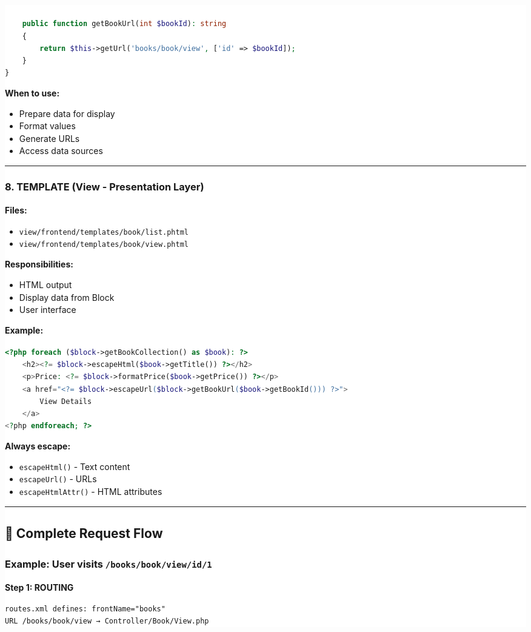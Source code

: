 ```php
    
    public function getBookUrl(int $bookId): string
    {
        return $this->getUrl('books/book/view', ['id' => $bookId]);
    }
}
```

**When to use:**
- Prepare data for display
- Format values
- Generate URLs
- Access data sources

---

### 8. **TEMPLATE** (View - Presentation Layer)

**Files:**
- `view/frontend/templates/book/list.phtml`
- `view/frontend/templates/book/view.phtml`

**Responsibilities:**
- HTML output
- Display data from Block
- User interface

**Example:**
```php
<?php foreach ($block->getBookCollection() as $book): ?>
    <h2><?= $block->escapeHtml($book->getTitle()) ?></h2>
    <p>Price: <?= $block->formatPrice($book->getPrice()) ?></p>
    <a href="<?= $block->escapeUrl($block->getBookUrl($book->getBookId())) ?>">
        View Details
    </a>
<?php endforeach; ?>
```

**Always escape:**
- `escapeHtml()` - Text content
- `escapeUrl()` - URLs
- `escapeHtmlAttr()` - HTML attributes

---

## 🔄 Complete Request Flow

### Example: User visits `/books/book/view/id/1`

**Step 1: ROUTING**
```
routes.xml defines: frontName="books"
URL /books/book/view → Controller/Book/View.php
```
